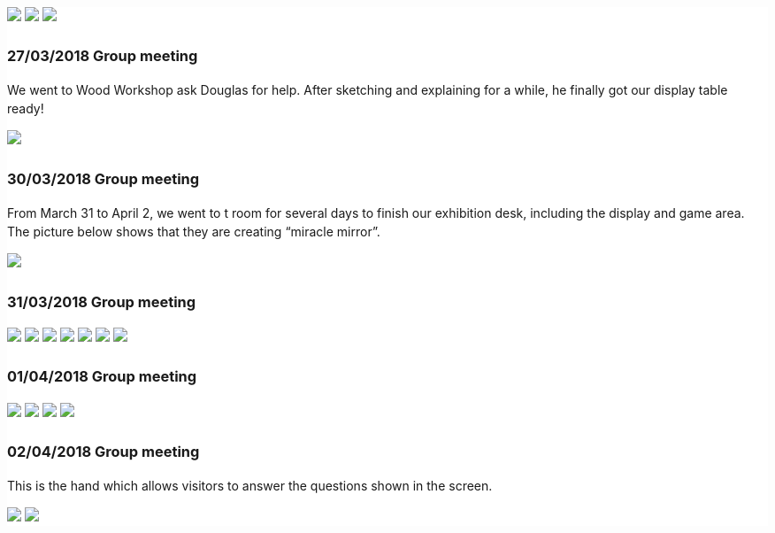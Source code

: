 ![](https://raw.githubusercontent.com/zhiyou720/zhiyou720.github.io/master/img/DWD/126.png)
![](https://raw.githubusercontent.com/zhiyou720/zhiyou720.github.io/master/img/DWD/127.png)
![](https://raw.githubusercontent.com/zhiyou720/zhiyou720.github.io/master/img/DWD/128.png)

### 27/03/2018 Group meeting

We went to Wood Workshop ask Douglas for help. After sketching and explaining for a while, he finally got our display table ready!

![](https://raw.githubusercontent.com/zhiyou720/zhiyou720.github.io/master/img/DWD/129.png)

### 30/03/2018 Group meeting

From March 31 to April 2, we went to t room for several days to finish our exhibition desk, including the display and game area.
The picture below shows that they are creating “miracle mirror”.

![](https://raw.githubusercontent.com/zhiyou720/zhiyou720.github.io/master/img/DWD/130.png)

### 31/03/2018 Group meeting

![](https://raw.githubusercontent.com/zhiyou720/zhiyou720.github.io/master/img/DWD/131.png)
![](https://raw.githubusercontent.com/zhiyou720/zhiyou720.github.io/master/img/DWD/132.png)
![](https://raw.githubusercontent.com/zhiyou720/zhiyou720.github.io/master/img/DWD/133.png)
![](https://raw.githubusercontent.com/zhiyou720/zhiyou720.github.io/master/img/DWD/134.png)
![](https://raw.githubusercontent.com/zhiyou720/zhiyou720.github.io/master/img/DWD/135.png)
![](https://raw.githubusercontent.com/zhiyou720/zhiyou720.github.io/master/img/DWD/136.png)
![](https://raw.githubusercontent.com/zhiyou720/zhiyou720.github.io/master/img/DWD/137.png)

### 01/04/2018 Group meeting

![](https://raw.githubusercontent.com/zhiyou720/zhiyou720.github.io/master/img/DWD/138.png)
![](https://raw.githubusercontent.com/zhiyou720/zhiyou720.github.io/master/img/DWD/139.png)
![](https://raw.githubusercontent.com/zhiyou720/zhiyou720.github.io/master/img/DWD/140.png)
![](https://raw.githubusercontent.com/zhiyou720/zhiyou720.github.io/master/img/DWD/141.png)


### 02/04/2018 Group meeting

This is the hand which allows visitors to answer the questions shown in the screen.

![](https://raw.githubusercontent.com/zhiyou720/zhiyou720.github.io/master/img/DWD/142.png)
![](https://raw.githubusercontent.com/zhiyou720/zhiyou720.github.io/master/img/DWD/143.png)
